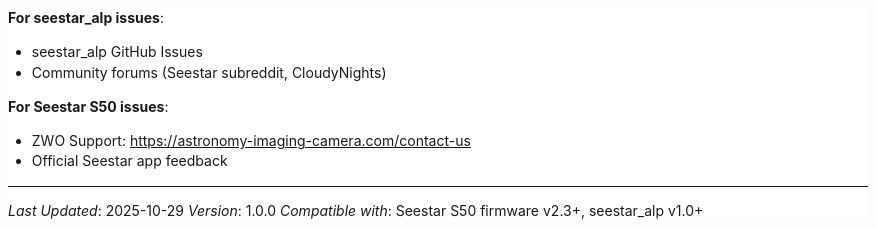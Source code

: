 **For seestar_alp issues**:
- seestar_alp GitHub Issues
- Community forums (Seestar subreddit, CloudyNights)

**For Seestar S50 issues**:
- ZWO Support: https://astronomy-imaging-camera.com/contact-us
- Official Seestar app feedback

---

*Last Updated*: 2025-10-29
*Version*: 1.0.0
*Compatible with*: Seestar S50 firmware v2.3+, seestar_alp v1.0+
